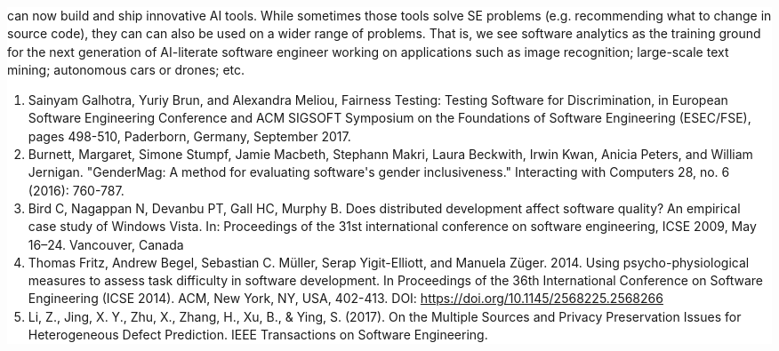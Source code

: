 can now build and ship innovative AI tools. While sometimes those
tools solve SE problems (e.g. recommending what to change in source
code), they can can also be used on a wider range of problems.
That is, we see software analytics as the training ground for the
next generation of AI-literate software engineer working on
applications such as   image recognition; large-scale text mining;
autonomous cars or drones; etc.



1. Sainyam Galhotra, Yuriy Brun, and Alexandra Meliou, Fairness Testing: Testing Software for Discrimination, in European Software Engineering Conference and ACM SIGSOFT Symposium on the Foundations of Software Engineering (ESEC/FSE), pages 498-510, Paderborn, Germany, September 2017.
2. Burnett, Margaret, Simone Stumpf, Jamie Macbeth, Stephann Makri, Laura Beckwith, Irwin Kwan, Anicia Peters, and William Jernigan. "GenderMag: A method for evaluating software's gender inclusiveness." Interacting with Computers 28, no. 6 (2016): 760-787.
3. Bird C, Nagappan N, Devanbu PT, Gall HC, Murphy B. Does distributed development affect software quality? An empirical case study of Windows Vista. In: Proceedings of the 31st international conference on software engineering, ICSE 2009, May 16–24. Vancouver, Canada
4. Thomas Fritz, Andrew Begel, Sebastian C. Müller, Serap Yigit-Elliott, and Manuela Züger. 2014.
   Using psycho-physiological measures to assess task difficulty in software development.
   In Proceedings of the 36th International Conference on Software Engineering (ICSE 2014). ACM,
   New York, NY, USA, 402-413. DOI: https://doi.org/10.1145/2568225.2568266
5. Li, Z., Jing, X. Y., Zhu, X., Zhang, H., Xu, B., & Ying, S. (2017). On the Multiple Sources and Privacy Preservation Issues for Heterogeneous Defect Prediction. IEEE Transactions on Software Engineering.


